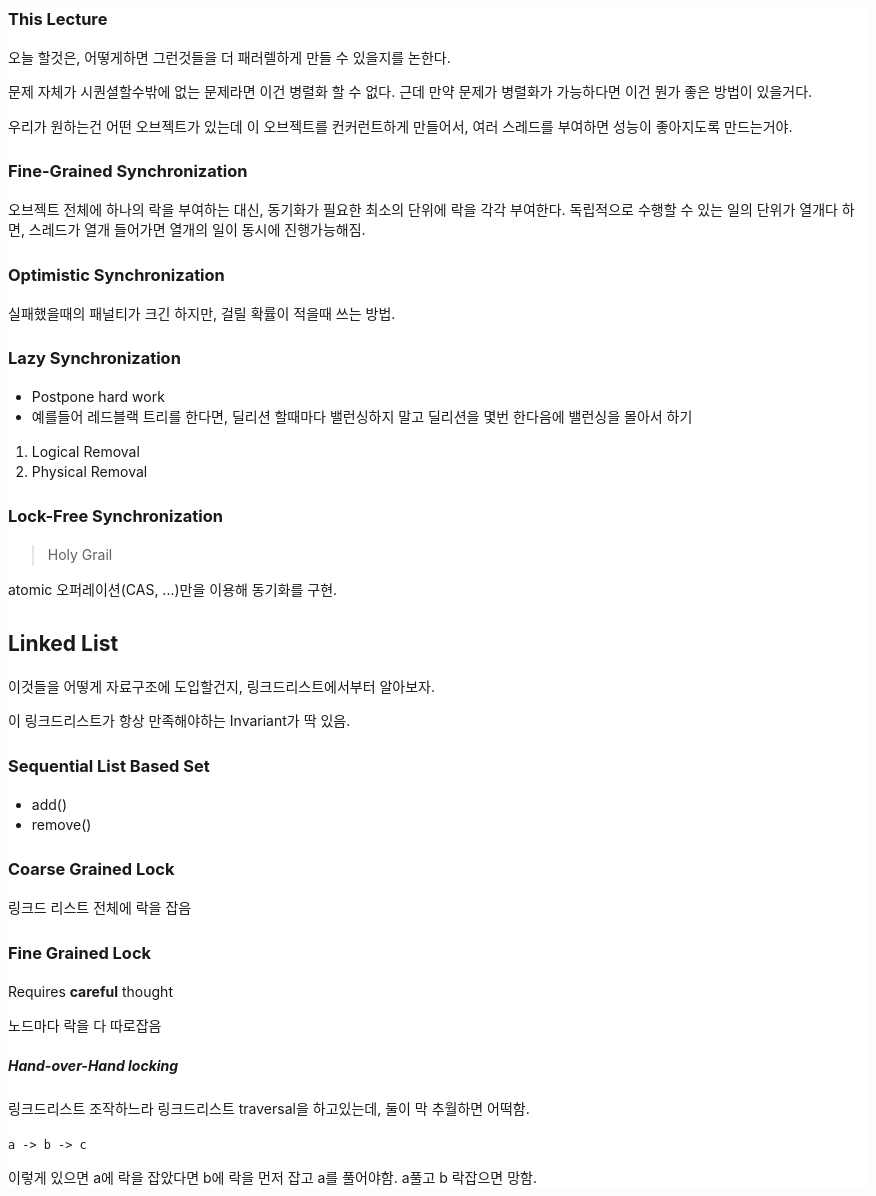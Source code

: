 ### This Lecture
오늘 할것은, 어떻게하면 그런것들을 더 패러렐하게 만들 수 있을지를 논한다.

문제 자체가 시퀀셜할수밖에 없는 문제라면 이건 병렬화 할 수 없다. 근데 만약
문제가 병렬화가 가능하다면 이건 뭔가 좋은 방법이 있을거다.

우리가 원하는건 어떤 오브젝트가 있는데 이 오브젝트를 컨커런트하게 만들어서, 여러
스레드를 부여하면 성능이 좋아지도록 만드는거야.

### Fine-Grained Synchronization
오브젝트 전체에 하나의 락을 부여하는 대신, 동기화가 필요한 최소의 단위에 락을
각각 부여한다. 독립적으로 수행할 수 있는 일의 단위가 열개다 하면, 스레드가 열개
들어가면 열개의 일이 동시에 진행가능해짐.

### Optimistic Synchronization
실패했을때의 패널티가 크긴 하지만, 걸릴 확률이 적을때 쓰는 방법.

### Lazy Synchronization
* Postpone hard work
* 예를들어 레드블랙 트리를 한다면, 딜리션 할때마다 밸런싱하지 말고 딜리션을 몇번
    한다음에 밸런싱을 몰아서 하기

1.  Logical Removal
2.  Physical Removal

### Lock-Free Synchronization
> Holy Grail

atomic 오퍼레이션(CAS, ...)만을 이용해 동기화를 구현.

Linked List
--------
이것들을 어떻게 자료구조에 도입할건지, 링크드리스트에서부터 알아보자.

이 링크드리스트가 항상 만족해야하는 Invariant가 딱 있음.

### Sequential List Based Set
* add()
* remove()

### Coarse Grained Lock
링크드 리스트 전체에 락을 잡음

### Fine Grained Lock
Requires **careful** thought

노드마다 락을 다 따로잡음

##### Hand-over-Hand locking
링크드리스트 조작하느라 링크드리스트 traversal을 하고있는데, 둘이 막 추월하면
어떡함.
```
a -> b -> c
```
이렇게 있으면 a에 락을 잡았다면 b에 락을 먼저 잡고 a를 풀어야함. a풀고 b
락잡으면 망함.
